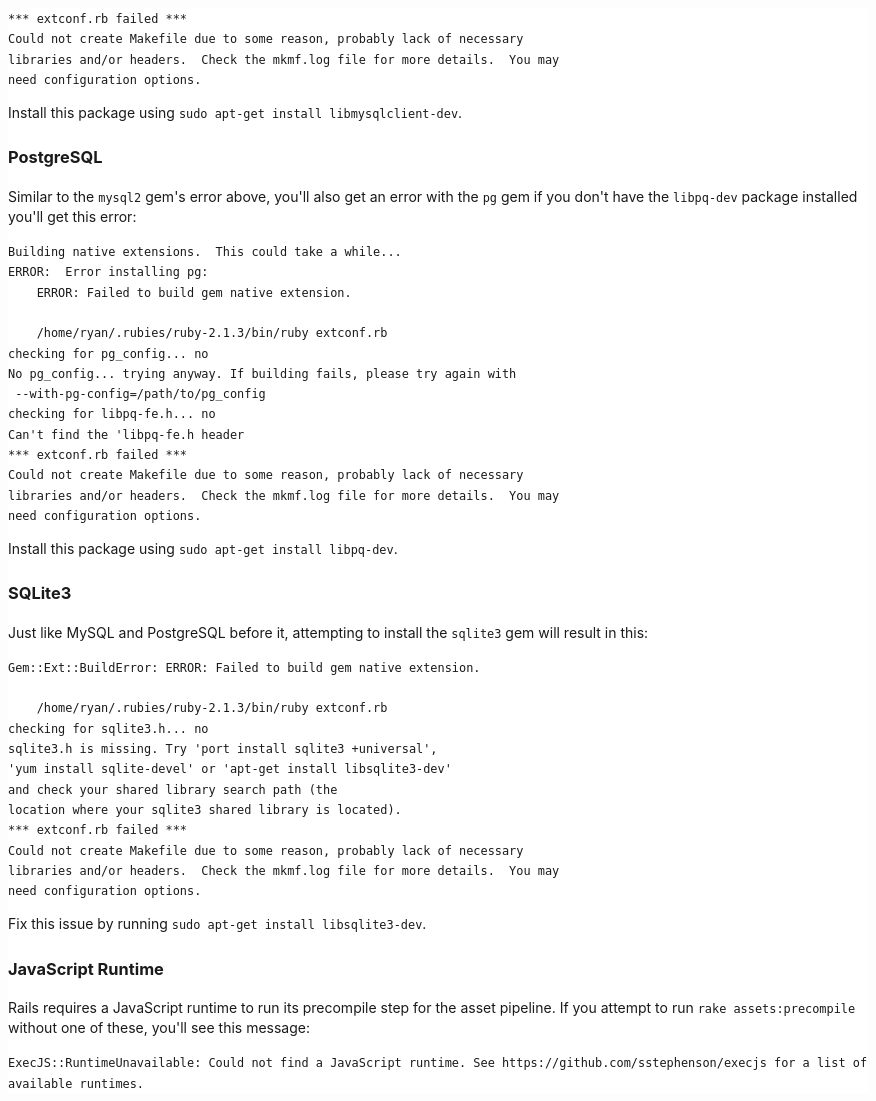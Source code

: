     *** extconf.rb failed ***
    Could not create Makefile due to some reason, probably lack of necessary
    libraries and/or headers.  Check the mkmf.log file for more details.  You may
    need configuration options.

Install this package using `sudo apt-get install libmysqlclient-dev`.

### PostgreSQL

Similar to the `mysql2` gem's error above, you'll also get an error with the `pg` gem if you don't have the `libpq-dev` package installed you'll get this error:

    Building native extensions.  This could take a while...
    ERROR:  Error installing pg:
        ERROR: Failed to build gem native extension.

        /home/ryan/.rubies/ruby-2.1.3/bin/ruby extconf.rb
    checking for pg_config... no
    No pg_config... trying anyway. If building fails, please try again with
     --with-pg-config=/path/to/pg_config
    checking for libpq-fe.h... no
    Can't find the 'libpq-fe.h header
    *** extconf.rb failed ***
    Could not create Makefile due to some reason, probably lack of necessary
    libraries and/or headers.  Check the mkmf.log file for more details.  You may
    need configuration options.

Install this package using `sudo apt-get install libpq-dev`.

### SQLite3

Just like MySQL and PostgreSQL before it, attempting to install the `sqlite3` gem will result in this:

    Gem::Ext::BuildError: ERROR: Failed to build gem native extension.

        /home/ryan/.rubies/ruby-2.1.3/bin/ruby extconf.rb
    checking for sqlite3.h... no
    sqlite3.h is missing. Try 'port install sqlite3 +universal',
    'yum install sqlite-devel' or 'apt-get install libsqlite3-dev'
    and check your shared library search path (the
    location where your sqlite3 shared library is located).
    *** extconf.rb failed ***
    Could not create Makefile due to some reason, probably lack of necessary
    libraries and/or headers.  Check the mkmf.log file for more details.  You may
    need configuration options.

Fix this issue by running `sudo apt-get install libsqlite3-dev`.

### JavaScript Runtime

Rails requires a JavaScript runtime to run its precompile step for the asset pipeline. If you attempt to run `rake assets:precompile` without one of these, you'll see this message:

    ExecJS::RuntimeUnavailable: Could not find a JavaScript runtime. See https://github.com/sstephenson/execjs for a list of available runtimes.
